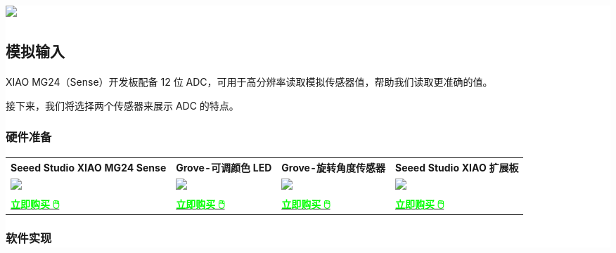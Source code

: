 <div style={{textAlign:'center'}}><img src="https://files.seeedstudio.com/wiki/XIAO_MG24/Pin/5.gif" style={{width:500, height:'auto'}}/></div>

## 模拟输入

XIAO MG24（Sense）开发板配备 12 位 ADC，可用于高分辨率读取模拟传感器值，帮助我们读取更准确的值。

接下来，我们将选择两个传感器来展示 ADC 的特点。

### 硬件准备

<table align="center">
	<tr>
	    <th>Seeed Studio XIAO MG24 Sense</th>
         <th>Grove-可调颜色 LED</th>
	    <th>Grove-旋转角度传感器</th>
	    <th>Seeed Studio XIAO 扩展板</th>
	</tr>
	<tr>
	    <td><div style={{textAlign:'center'}}><img src="https://files.seeedstudio.com/wiki/XIAO_MG24/Getting_Start/shop.jpg" style={{width:500, height:'auto'}}/></div></td>
      <td><div style={{textAlign:'center'}}><img src="https://files.seeedstudio.com/wiki/XIAO_MG24/Pin/10.jpg" style={{width:500, height:'auto'}}/></div></td>
	    <td><div style={{textAlign:'center'}}><img src="https://files.seeedstudio.com/wiki/Grove_Shield_for_Pi_Pico_V1.0/rotary.png" style={{width:500, height:'auto'}}/></div></td>
      <td><div style={{textAlign:'center'}}><img src="https://files.seeedstudio.com/wiki/Grove-Shield-for-Seeeduino-XIAO/img/xiao_-Preview-25.png" style={{width:500, height:'auto'}}/></div></td>
	</tr>
    <tr>
	    <td><div class="get_one_now_container" style={{textAlign: 'center'}}>
    		<a class="get_one_now_item" href="https://www.seeedstudio.com/Seeed-XIAO-MG24-Sense-p-6248.html">
            <strong><span><font color={'FFFFFF'} size={"4"}> 立即购买 🖱️</font></span></strong>
    		</a>
		</div></td>
	    <td><div class="get_one_now_container" style={{textAlign: 'center'}}>
    		<a class="get_one_now_item" href="https://www.seeedstudio.com/Grove-Variable-Color-LED-V1-1.html">
            <strong><span><font color={'FFFFFF'} size={"4"}> 立即购买 🖱️</font></span></strong>
    		</a>
		</div></td>
        <td><div class="get_one_now_container" style={{textAlign: 'center'}}>
    		<a class="get_one_now_item" href="https://www.seeedstudio.com/Grove-Rotary-Angle-Sensor.html">
            <strong><span><font color={'FFFFFF'} size={"4"}> 立即购买 🖱️</font></span></strong>
    		</a>
		</div></td>
        <td><div class="get_one_now_container" style={{textAlign: 'center'}}>
    		<a class="get_one_now_item" href="https://www.seeedstudio.com/Grove-Shield-for-Seeeduino-XIAO-p-4621.html">
            <strong><span><font color={'FFFFFF'} size={"4"}> 立即购买 🖱️</font></span></strong>
    		</a>
		</div></td>
	</tr>
</table>

### 软件实现
